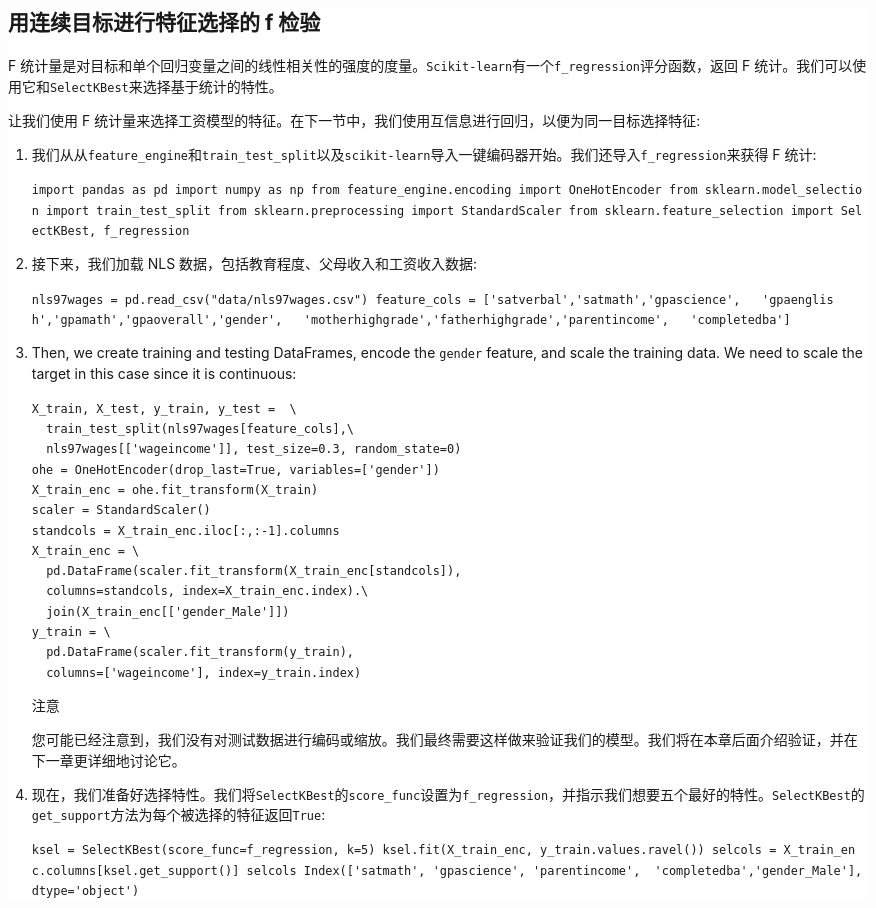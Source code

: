 ## 用连续目标进行特征选择的 f 检验

F 统计量是对目标和单个回归变量之间的线性相关性的强度的度量。`Scikit-learn`有一个`f_regression`评分函数，返回 F 统计。我们可以使用它和`SelectKBest`来选择基于统计的特性。

让我们使用 F 统计量来选择工资模型的特征。在下一节中，我们使用互信息进行回归，以便为同一目标选择特征:

1.  我们从从`feature_engine`和`train_test_split`以及`scikit-learn`导入一键编码器开始。我们还导入`f_regression`来获得 F 统计:

    ```
    import pandas as pd import numpy as np from feature_engine.encoding import OneHotEncoder from sklearn.model_selection import train_test_split from sklearn.preprocessing import StandardScaler from sklearn.feature_selection import SelectKBest, f_regression
    ```

2.  接下来，我们加载 NLS 数据，包括教育程度、父母收入和工资收入数据:

    ```
    nls97wages = pd.read_csv("data/nls97wages.csv") feature_cols = ['satverbal','satmath','gpascience',   'gpaenglish','gpamath','gpaoverall','gender',   'motherhighgrade','fatherhighgrade','parentincome',   'completedba']
    ```

3.  Then, we create training and testing DataFrames, encode the `gender` feature, and scale the training data. We need to scale the target in this case since it is continuous:

    ```
    X_train, X_test, y_train, y_test =  \
      train_test_split(nls97wages[feature_cols],\
      nls97wages[['wageincome']], test_size=0.3, random_state=0)
    ohe = OneHotEncoder(drop_last=True, variables=['gender'])
    X_train_enc = ohe.fit_transform(X_train)
    scaler = StandardScaler()
    standcols = X_train_enc.iloc[:,:-1].columns
    X_train_enc = \
      pd.DataFrame(scaler.fit_transform(X_train_enc[standcols]),
      columns=standcols, index=X_train_enc.index).\
      join(X_train_enc[['gender_Male']])
    y_train = \
      pd.DataFrame(scaler.fit_transform(y_train),
      columns=['wageincome'], index=y_train.index)
    ```

    注意

    您可能已经注意到，我们没有对测试数据进行编码或缩放。我们最终需要这样做来验证我们的模型。我们将在本章后面介绍验证，并在下一章更详细地讨论它。

4.  现在，我们准备好选择特性。我们将`SelectKBest`的`score_func`设置为`f_regression`，并指示我们想要五个最好的特性。`SelectKBest`的`get_support`方法为每个被选择的特征返回`True`:

    ```
    ksel = SelectKBest(score_func=f_regression, k=5) ksel.fit(X_train_enc, y_train.values.ravel()) selcols = X_train_enc.columns[ksel.get_support()] selcols Index(['satmath', 'gpascience', 'parentincome',  'completedba','gender_Male'],       dtype='object')
    ```

